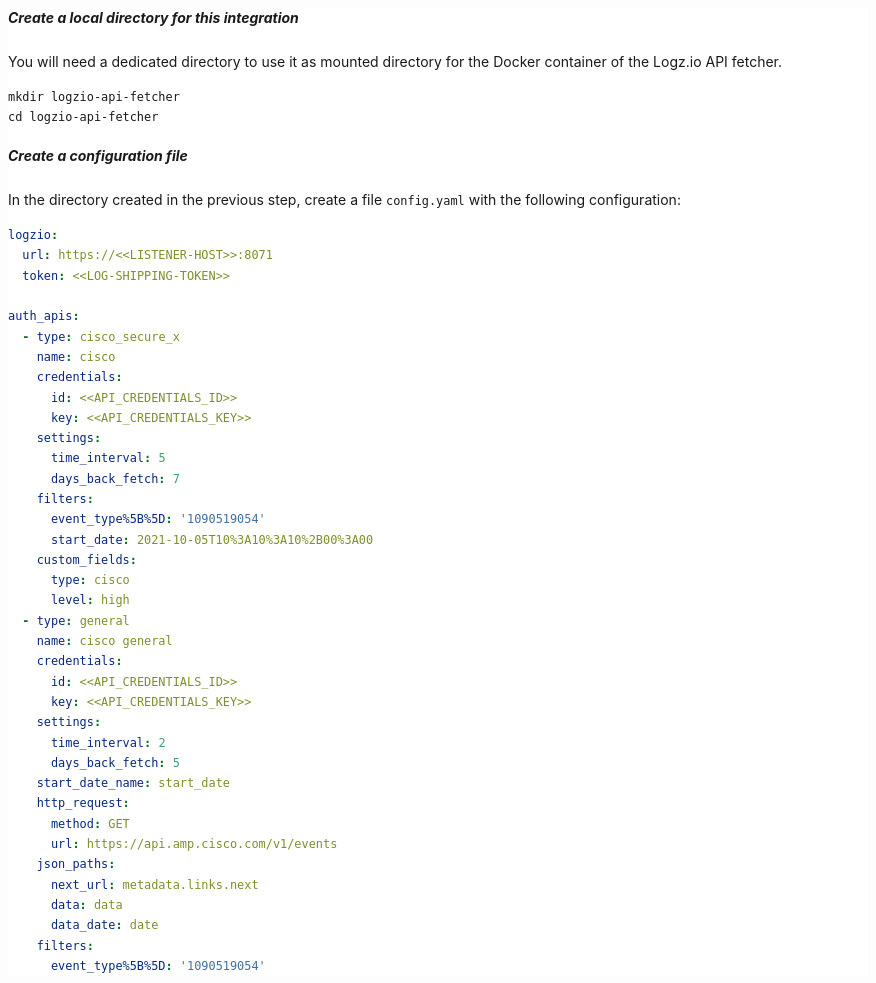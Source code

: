 
##### Create a local directory for this integration

You will need a dedicated directory to use it as mounted directory for the Docker container of the Logz.io API fetcher.

```shell
mkdir logzio-api-fetcher
cd logzio-api-fetcher
```

##### Create a configuration file

In the directory created in the previous step, create a file `config.yaml` with the following configuration:

```yaml
logzio:
  url: https://<<LISTENER-HOST>>:8071
  token: <<LOG-SHIPPING-TOKEN>>

auth_apis:
  - type: cisco_secure_x
    name: cisco
    credentials:
      id: <<API_CREDENTIALS_ID>>
      key: <<API_CREDENTIALS_KEY>>
    settings:
      time_interval: 5
      days_back_fetch: 7
    filters:
      event_type%5B%5D: '1090519054'
      start_date: 2021-10-05T10%3A10%3A10%2B00%3A00
    custom_fields:
      type: cisco
      level: high
  - type: general
    name: cisco general
    credentials:
      id: <<API_CREDENTIALS_ID>>
      key: <<API_CREDENTIALS_KEY>>
    settings:
      time_interval: 2
      days_back_fetch: 5
    start_date_name: start_date
    http_request:
      method: GET
      url: https://api.amp.cisco.com/v1/events
    json_paths:
      next_url: metadata.links.next
      data: data
      data_date: date
    filters:
      event_type%5B%5D: '1090519054'
```

